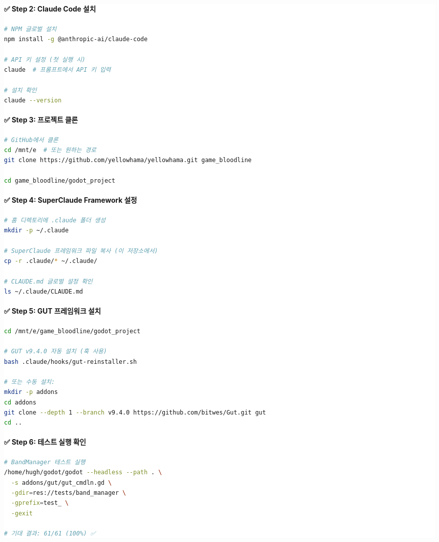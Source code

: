 #### ✅ Step 2: Claude Code 설치
```bash
# NPM 글로벌 설치
npm install -g @anthropic-ai/claude-code

# API 키 설정 (첫 실행 시)
claude  # 프롬프트에서 API 키 입력

# 설치 확인
claude --version
```

#### ✅ Step 3: 프로젝트 클론
```bash
# GitHub에서 클론
cd /mnt/e  # 또는 원하는 경로
git clone https://github.com/yellowhama/yellowhama.git game_bloodline

cd game_bloodline/godot_project
```

#### ✅ Step 4: SuperClaude Framework 설정
```bash
# 홈 디렉토리에 .claude 폴더 생성
mkdir -p ~/.claude

# SuperClaude 프레임워크 파일 복사 (이 저장소에서)
cp -r .claude/* ~/.claude/

# CLAUDE.md 글로벌 설정 확인
ls ~/.claude/CLAUDE.md
```

#### ✅ Step 5: GUT 프레임워크 설치
```bash
cd /mnt/e/game_bloodline/godot_project

# GUT v9.4.0 자동 설치 (훅 사용)
bash .claude/hooks/gut-reinstaller.sh

# 또는 수동 설치:
mkdir -p addons
cd addons
git clone --depth 1 --branch v9.4.0 https://github.com/bitwes/Gut.git gut
cd ..
```

#### ✅ Step 6: 테스트 실행 확인
```bash
# BandManager 테스트 실행
/home/hugh/godot/godot --headless --path . \
  -s addons/gut/gut_cmdln.gd \
  -gdir=res://tests/band_manager \
  -gprefix=test_ \
  -gexit

# 기대 결과: 61/61 (100%) ✅
```
